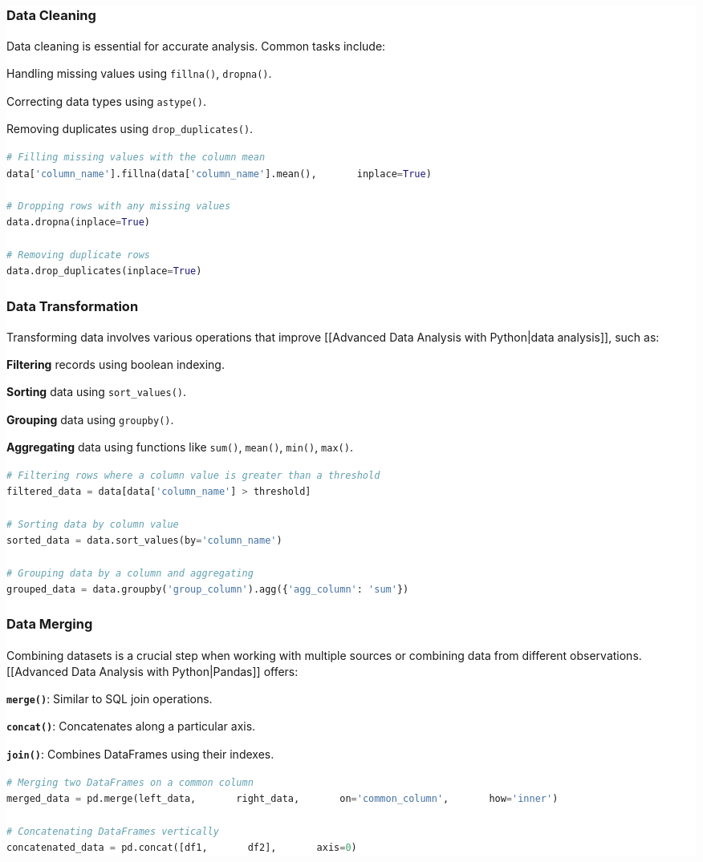 ### Data Cleaning

Data cleaning is essential for accurate analysis. Common tasks include:

Handling missing values using `fillna()`,  `dropna()`.

Correcting data types using `astype()`.

Removing duplicates using `drop_duplicates()`.
```python
# Filling missing values with the column mean
data['column_name'].fillna(data['column_name'].mean(),       inplace=True)

# Dropping rows with any missing values
data.dropna(inplace=True)

# Removing duplicate rows
data.drop_duplicates(inplace=True)

```

### Data Transformation

Transforming data involves various operations that improve [[Advanced Data Analysis with Python|data analysis]],  such as:

**Filtering** records using boolean indexing.

**Sorting** data using `sort_values()`.

**Grouping** data using `groupby()`.

**Aggregating** data using functions like `sum()`,  `mean()`,  `min()`,  `max()`.
```python
# Filtering rows where a column value is greater than a threshold
filtered_data = data[data['column_name'] > threshold]

# Sorting data by column value
sorted_data = data.sort_values(by='column_name')

# Grouping data by a column and aggregating
grouped_data = data.groupby('group_column').agg({'agg_column': 'sum'})

```

### Data Merging

Combining datasets is a crucial step when working with multiple sources or combining data from different observations. [[Advanced Data Analysis with Python|Pandas]] offers:

**`merge()`**: Similar to SQL join operations.

**`concat()`**: Concatenates along a particular axis.

**`join()`**: Combines DataFrames using their indexes.
```python
# Merging two DataFrames on a common column
merged_data = pd.merge(left_data,       right_data,       on='common_column',       how='inner')

# Concatenating DataFrames vertically
concatenated_data = pd.concat([df1,       df2],       axis=0)

```
